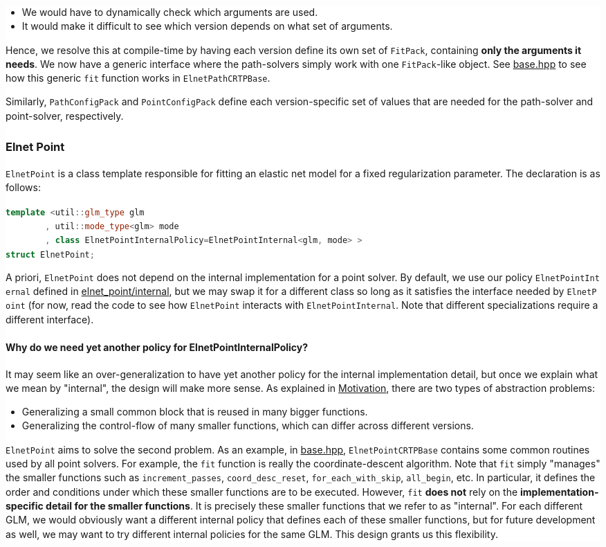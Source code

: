 - We would have to dynamically check which arguments are used.
- It would make it difficult to see which version depends on what set of arguments.

Hence, we resolve this at compile-time by having each version define its own set of `FitPack`,
containing __only the arguments it needs__.
We now have a generic interface where the path-solvers simply work with one `FitPack`-like object.
See [base.hpp](../../include/glmnetpp_bits/elnet_path/base.hpp) to see how this generic `fit` function works
in `ElnetPathCRTPBase`.

Similarly, `PathConfigPack` and `PointConfigPack` define each version-specific set of values
that are needed for the path-solver and point-solver, respectively.

### Elnet Point

`ElnetPoint` is a class template responsible for fitting an elastic net model for a fixed regularization parameter.
The declaration is as follows:
```cpp
template <util::glm_type glm
        , util::mode_type<glm> mode
        , class ElnetPointInternalPolicy=ElnetPointInternal<glm, mode> >
struct ElnetPoint;
```
A priori, `ElnetPoint` does not depend on the internal implementation for a point solver.
By default, we use our policy `ElnetPointInternal` defined in [elnet_point/internal](../../include/glmnetpp_bits/elnet_point/internal),
but we may swap it for a different class so long as it satisfies the interface needed by `ElnetPoint`
(for now, read the code to see how `ElnetPoint` interacts with `ElnetPointInternal`.
Note that different specializations require a different interface).

#### Why do we need yet another policy for ElnetPointInternalPolicy?

It may seem like an over-generalization to have yet another policy for the internal implementation detail,
but once we explain what we mean by "internal", the design will make more sense.
As explained in [Motivation](#motivation),
there are two types of abstraction problems:

- Generalizing a small common block that is reused in many bigger functions.
- Generalizing the control-flow of many smaller functions, which can differ across different versions.

`ElnetPoint` aims to solve the second problem.
As an example, in [base.hpp](../../include/glmnetpp_bits/elnet_point/base.hpp),
`ElnetPointCRTPBase` contains some common routines used by all point solvers.
For example, the `fit` function is really the coordinate-descent algorithm.
Note that `fit` simply "manages" the smaller functions such as `increment_passes`,
`coord_desc_reset`, `for_each_with_skip`, `all_begin`, etc.
In particular, it defines the order and conditions under which these smaller functions are to be executed.
However, `fit` __does not__ rely on the __implementation-specific detail for the smaller functions__.
It is precisely these smaller functions that we refer to as "internal".
For each different GLM, we would obviously want a different internal policy 
that defines each of these smaller functions,
but for future development as well, we may want to try different internal policies for the same GLM.
This design grants us this flexibility.
